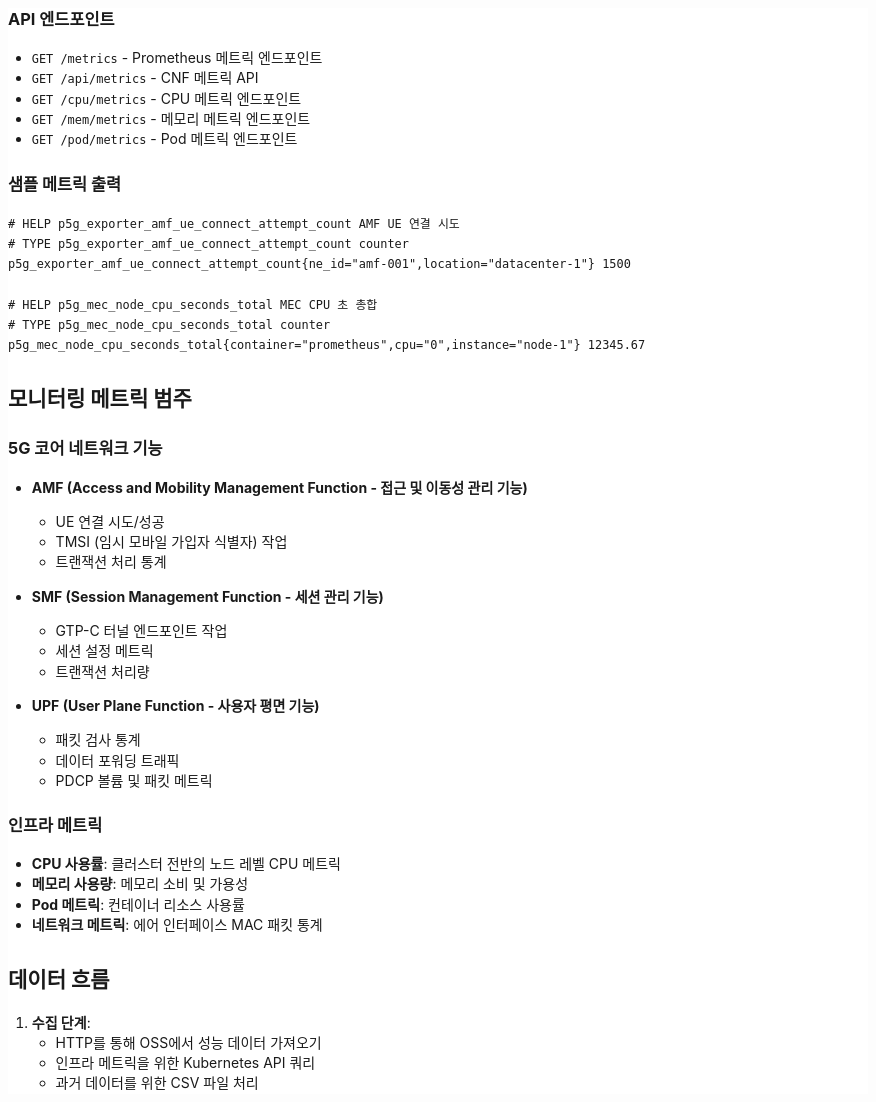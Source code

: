 ### API 엔드포인트

- `GET /metrics` - Prometheus 메트릭 엔드포인트
- `GET /api/metrics` - CNF 메트릭 API
- `GET /cpu/metrics` - CPU 메트릭 엔드포인트
- `GET /mem/metrics` - 메모리 메트릭 엔드포인트
- `GET /pod/metrics` - Pod 메트릭 엔드포인트

### 샘플 메트릭 출력

```prometheus
# HELP p5g_exporter_amf_ue_connect_attempt_count AMF UE 연결 시도
# TYPE p5g_exporter_amf_ue_connect_attempt_count counter
p5g_exporter_amf_ue_connect_attempt_count{ne_id="amf-001",location="datacenter-1"} 1500

# HELP p5g_mec_node_cpu_seconds_total MEC CPU 초 총합
# TYPE p5g_mec_node_cpu_seconds_total counter
p5g_mec_node_cpu_seconds_total{container="prometheus",cpu="0",instance="node-1"} 12345.67
```

## 모니터링 메트릭 범주

### 5G 코어 네트워크 기능
- **AMF (Access and Mobility Management Function - 접근 및 이동성 관리 기능)**
  - UE 연결 시도/성공
  - TMSI (임시 모바일 가입자 식별자) 작업
  - 트랜잭션 처리 통계

- **SMF (Session Management Function - 세션 관리 기능)**
  - GTP-C 터널 엔드포인트 작업
  - 세션 설정 메트릭
  - 트랜잭션 처리량

- **UPF (User Plane Function - 사용자 평면 기능)**
  - 패킷 검사 통계
  - 데이터 포워딩 트래픽
  - PDCP 볼륨 및 패킷 메트릭

### 인프라 메트릭
- **CPU 사용률**: 클러스터 전반의 노드 레벨 CPU 메트릭
- **메모리 사용량**: 메모리 소비 및 가용성
- **Pod 메트릭**: 컨테이너 리소스 사용률
- **네트워크 메트릭**: 에어 인터페이스 MAC 패킷 통계

## 데이터 흐름

1. **수집 단계**:
   - HTTP를 통해 OSS에서 성능 데이터 가져오기
   - 인프라 메트릭을 위한 Kubernetes API 쿼리
   - 과거 데이터를 위한 CSV 파일 처리
